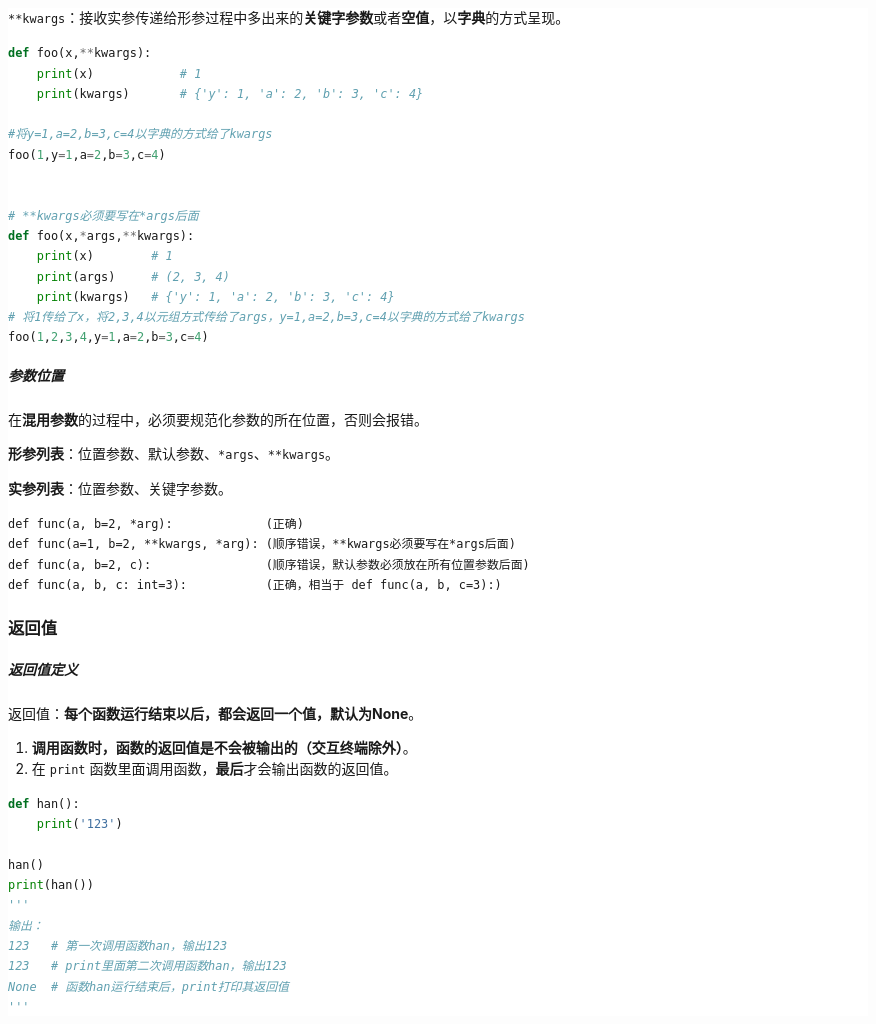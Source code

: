 `**kwargs`：接收实参传递给形参过程中多出来的**关键字参数**或者**空值**，以**字典**的方式呈现。

```python
def foo(x,**kwargs):
    print(x)			# 1
    print(kwargs)		# {'y': 1, 'a': 2, 'b': 3, 'c': 4}

#将y=1,a=2,b=3,c=4以字典的方式给了kwargs    
foo(1,y=1,a=2,b=3,c=4)


# **kwargs必须要写在*args后面
def foo(x,*args,**kwargs):
    print(x)		# 1
    print(args)		# (2, 3, 4)
    print(kwargs)	# {'y': 1, 'a': 2, 'b': 3, 'c': 4}
# 将1传给了x，将2,3,4以元组方式传给了args，y=1,a=2,b=3,c=4以字典的方式给了kwargs
foo(1,2,3,4,y=1,a=2,b=3,c=4)
```

##### 参数位置

在**混用参数**的过程中，必须要规范化参数的所在位置，否则会报错。

**形参列表**：位置参数、默认参数、`*args`、`**kwargs`。

**实参列表**：位置参数、关键字参数。

```
def func(a, b=2, *arg): 		    (正确)
def func(a=1, b=2, **kwargs, *arg): (顺序错误，**kwargs必须要写在*args后面)
def func(a, b=2, c): 		        (顺序错误，默认参数必须放在所有位置参数后面)
def func(a, b, c: int=3): 	        (正确，相当于 def func(a, b, c=3):)
```

### 返回值

##### 返回值定义

返回值：**每个函数运行结束以后，都会返回一个值，默认为None**。

1. **调用函数时，函数的返回值是不会被输出的（交互终端除外）**。
2. 在 `print` 函数里面调用函数，**最后**才会输出函数的返回值。

```python
def han():
    print('123')

han()
print(han())
'''
输出：
123   # 第一次调用函数han，输出123
123   # print里面第二次调用函数han，输出123
None  # 函数han运行结束后，print打印其返回值
'''
```
